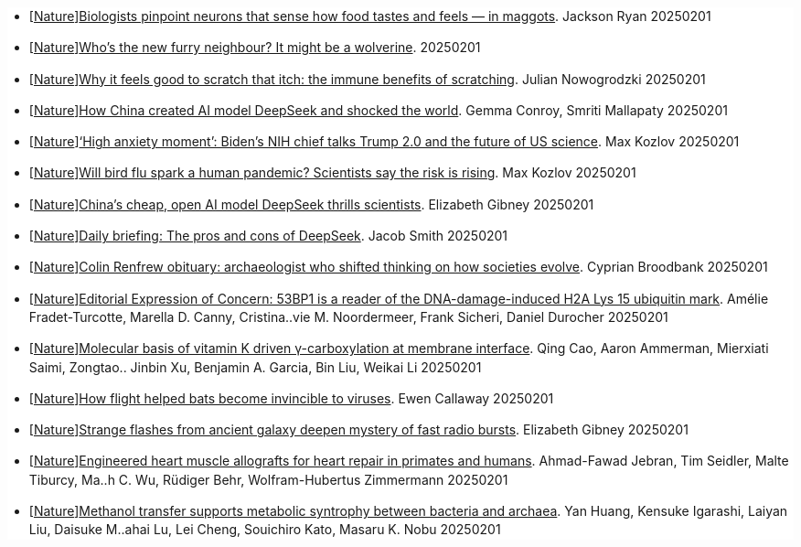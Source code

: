   - \[[Nature](http://feeds.nature.com/nature/rss/current)\][Biologists pinpoint neurons that sense how food tastes and feels — in maggots](https://www.nature.com/articles/d41586-025-00258-1). Jackson Ryan 	20250201

  - \[[Nature](http://feeds.nature.com/nature/rss/current)\][Who’s the new furry neighbour? It might be a wolverine](https://www.nature.com/articles/d41586-025-00234-9).  	20250201

  - \[[Nature](http://feeds.nature.com/nature/rss/current)\][Why it feels good to scratch that itch: the immune benefits of scratching](https://www.nature.com/articles/d41586-025-00256-3). Julian Nowogrodzki 	20250201

  - \[[Nature](http://feeds.nature.com/nature/rss/current)\][How China created AI model DeepSeek and shocked the world](https://www.nature.com/articles/d41586-025-00259-0). Gemma Conroy, Smriti Mallapaty 	20250201

  - \[[Nature](http://feeds.nature.com/nature/rss/current)\][‘High anxiety moment’: Biden’s NIH chief talks Trump 2.0 and the future of US science](https://www.nature.com/articles/d41586-025-00238-5). Max Kozlov 	20250201

  - \[[Nature](http://feeds.nature.com/nature/rss/current)\][Will bird flu spark a human pandemic? Scientists say the risk is rising](https://www.nature.com/articles/d41586-025-00245-6). Max Kozlov 	20250201

  - \[[Nature](http://feeds.nature.com/nature/rss/current)\][China’s cheap, open AI model DeepSeek thrills scientists](https://www.nature.com/articles/d41586-025-00229-6). Elizabeth Gibney 	20250201

  - \[[Nature](http://feeds.nature.com/nature/rss/current)\][Daily briefing: The pros and cons of DeepSeek](https://www.nature.com/articles/d41586-025-00330-w). Jacob Smith 	20250201

  - \[[Nature](http://feeds.nature.com/nature/rss/current)\][Colin Renfrew obituary: archaeologist who shifted thinking on how societies evolve](https://www.nature.com/articles/d41586-025-00220-1). Cyprian   Broodbank 	20250201

  - \[[Nature](http://feeds.nature.com/nature/rss/current)\][Editorial Expression of Concern: 53BP1 is a reader of the DNA-damage-induced H2A Lys 15 ubiquitin mark](https://www.nature.com/articles/s41586-025-08696-7). Amélie Fradet-Turcotte, Marella D. Canny, Cristina..vie M. Noordermeer, Frank Sicheri, Daniel Durocher 	20250201

  - \[[Nature](http://feeds.nature.com/nature/rss/current)\][Molecular basis of vitamin K driven γ-carboxylation at membrane interface](https://www.nature.com/articles/s41586-025-08648-1). Qing Cao, Aaron Ammerman, Mierxiati Saimi, Zongtao.. Jinbin Xu, Benjamin A. Garcia, Bin Liu, Weikai Li 	20250201

  - \[[Nature](http://feeds.nature.com/nature/rss/current)\][How flight helped bats become invincible to viruses](https://www.nature.com/articles/d41586-025-00268-z). Ewen Callaway 	20250201

  - \[[Nature](http://feeds.nature.com/nature/rss/current)\][Strange flashes from ancient galaxy deepen mystery of fast radio bursts](https://www.nature.com/articles/d41586-025-00233-w). Elizabeth Gibney 	20250201

  - \[[Nature](http://feeds.nature.com/nature/rss/current)\][Engineered heart muscle allografts for heart repair in primates and humans](https://www.nature.com/articles/s41586-024-08463-0). Ahmad-Fawad Jebran, Tim Seidler, Malte Tiburcy, Ma..h C. Wu, Rüdiger Behr, Wolfram-Hubertus Zimmermann 	20250201

  - \[[Nature](http://feeds.nature.com/nature/rss/current)\][Methanol transfer supports metabolic syntrophy between bacteria and archaea](https://www.nature.com/articles/s41586-024-08491-w). Yan Huang, Kensuke Igarashi, Laiyan Liu, Daisuke M..ahai Lu, Lei Cheng, Souichiro Kato, Masaru K. Nobu 	20250201
